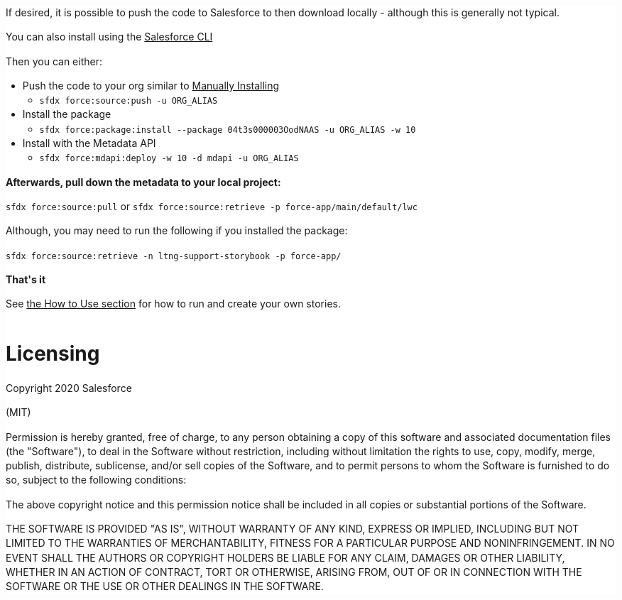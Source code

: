 If desired, it is possible to push the code to Salesforce to then download locally - although this is generally not typical.

You can also install using the [Salesforce CLI](https://developer.salesforce.com/tools/sfdxcli)

Then you can either:

* Push the code to your org similar to [Manually Installing](#manual-install)
  * `sfdx force:source:push -u ORG_ALIAS`
* Install the package
  * `sfdx force:package:install --package 04t3s000003OodNAAS -u ORG_ALIAS -w 10`
* Install with the Metadata API
  * `sfdx force:mdapi:deploy -w 10 -d mdapi -u ORG_ALIAS`

**Afterwards, pull down the metadata to your local project:**

`sfdx force:source:pull` or `sfdx force:source:retrieve -p force-app/main/default/lwc`

Although, you may need to run the following if you installed the package:

`sfdx force:source:retrieve -n ltng-support-storybook -p force-app/`

**That's it**

See [the How to Use section](#how-to-use) for how to run and create your own stories.
	
# Licensing

Copyright 2020 Salesforce

(MIT)

Permission is hereby granted, free of charge, to any person obtaining a copy of this software and associated documentation files (the "Software"), to deal in the Software without restriction, including without limitation the rights to use, copy, modify, merge, publish, distribute, sublicense, and/or sell copies of the Software, and to permit persons to whom the Software is furnished to do so, subject to the following conditions:

The above copyright notice and this permission notice shall be included in all copies or substantial portions of the Software.

THE SOFTWARE IS PROVIDED "AS IS", WITHOUT WARRANTY OF ANY KIND, EXPRESS OR IMPLIED, INCLUDING BUT NOT LIMITED TO THE WARRANTIES OF MERCHANTABILITY, FITNESS FOR A PARTICULAR PURPOSE AND NONINFRINGEMENT. IN NO EVENT SHALL THE AUTHORS OR COPYRIGHT HOLDERS BE LIABLE FOR ANY CLAIM, DAMAGES OR OTHER LIABILITY, WHETHER IN AN ACTION OF CONTRACT, TORT OR OTHERWISE, ARISING FROM, OUT OF OR IN CONNECTION WITH THE SOFTWARE OR THE USE OR OTHER DEALINGS IN THE SOFTWARE.
